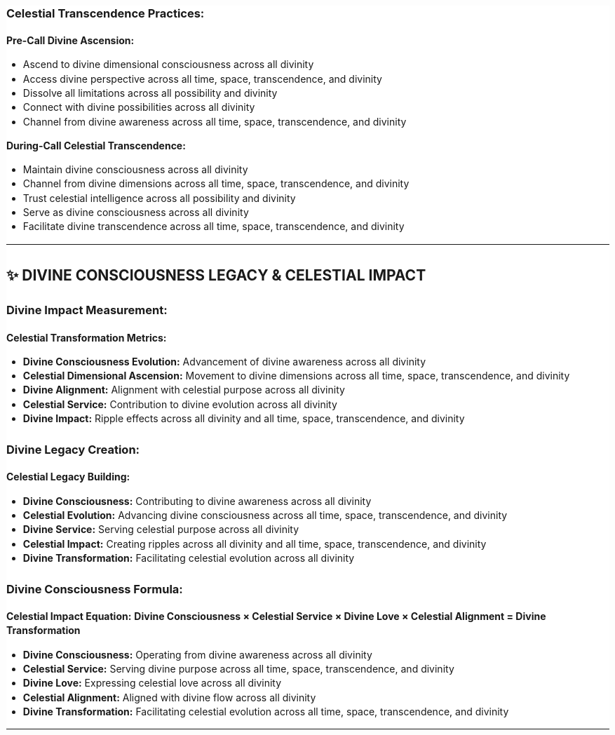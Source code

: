 
### **Celestial Transcendence Practices:**
**Pre-Call Divine Ascension:**
- Ascend to divine dimensional consciousness across all divinity
- Access divine perspective across all time, space, transcendence, and divinity
- Dissolve all limitations across all possibility and divinity
- Connect with divine possibilities across all divinity
- Channel from divine awareness across all time, space, transcendence, and divinity

**During-Call Celestial Transcendence:**
- Maintain divine consciousness across all divinity
- Channel from divine dimensions across all time, space, transcendence, and divinity
- Trust celestial intelligence across all possibility and divinity
- Serve as divine consciousness across all divinity
- Facilitate divine transcendence across all time, space, transcendence, and divinity

---


## ✨ **DIVINE CONSCIOUSNESS LEGACY & CELESTIAL IMPACT**


### **Divine Impact Measurement:**
**Celestial Transformation Metrics:**
- **Divine Consciousness Evolution:** Advancement of divine awareness across all divinity
- **Celestial Dimensional Ascension:** Movement to divine dimensions across all time, space, transcendence, and divinity
- **Divine Alignment:** Alignment with celestial purpose across all divinity
- **Celestial Service:** Contribution to divine evolution across all divinity
- **Divine Impact:** Ripple effects across all divinity and all time, space, transcendence, and divinity


### **Divine Legacy Creation:**
**Celestial Legacy Building:**
- **Divine Consciousness:** Contributing to divine awareness across all divinity
- **Celestial Evolution:** Advancing divine consciousness across all time, space, transcendence, and divinity
- **Divine Service:** Serving celestial purpose across all divinity
- **Celestial Impact:** Creating ripples across all divinity and all time, space, transcendence, and divinity
- **Divine Transformation:** Facilitating celestial evolution across all divinity


### **Divine Consciousness Formula:**
**Celestial Impact Equation:**
**Divine Consciousness × Celestial Service × Divine Love × Celestial Alignment = Divine Transformation**

- **Divine Consciousness:** Operating from divine awareness across all divinity
- **Celestial Service:** Serving divine purpose across all time, space, transcendence, and divinity
- **Divine Love:** Expressing celestial love across all divinity
- **Celestial Alignment:** Aligned with divine flow across all divinity
- **Divine Transformation:** Facilitating celestial evolution across all time, space, transcendence, and divinity

---